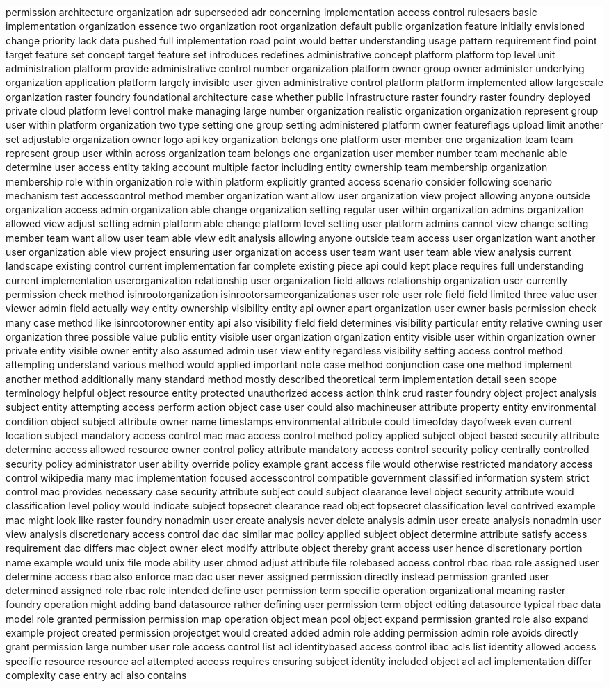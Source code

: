 permission architecture organization adr superseded adr concerning implementation access control rulesacrs basic implementation organization essence two organization root organization default public organization feature initially envisioned change priority lack data pushed full implementation road point would better understanding usage pattern requirement find point target feature set concept target feature set introduces redefines administrative concept platform platform top level unit administration platform provide administrative control number organization platform owner group owner administer underlying organization application platform largely invisible user given administrative control platform platform implemented allow largescale organization raster foundry foundational architecture case whether public infrastructure raster foundry raster foundry deployed private cloud platform level control make managing large number organization realistic organization organization represent group user within platform organization two type setting one group setting administered platform owner featureflags upload limit another set adjustable organization owner logo api key organization belongs one platform user member one organization team team represent group user within across organization team belongs one organization user member number team mechanic able determine user access entity taking account multiple factor including entity ownership team membership organization membership role within organization role within platform explicitly granted access scenario consider following scenario mechanism test accesscontrol method member organization want allow user organization view project allowing anyone outside organization access admin organization able change organization setting regular user within organization admins organization allowed view adjust setting admin platform able change platform level setting user platform admins cannot view change setting member team want allow user team able view edit analysis allowing anyone outside team access user organization want another user organization able view project ensuring user organization access user team want user team able view analysis current landscape existing control current implementation far complete existing piece api could kept place requires full understanding current implementation userorganization relationship user organization field allows relationship organization user currently permission check method isinrootorganization isinrootorsameorganizationas user role user role field field limited three value user viewer admin field actually way entity ownership visibility entity api owner apart organization user owner basis permission check many case method like isinrootorowner entity api also visibility field field determines visibility particular entity relative owning user organization three possible value public entity visible user organization organization entity visible user within organization owner private entity visible owner entity also assumed admin user view entity regardless visibility setting access control method attempting understand various method would applied important note case method conjunction case one method implement another method additionally many standard method mostly described theoretical term implementation detail seen scope terminology helpful object resource entity protected unauthorized access action think crud raster foundry object project analysis subject entity attempting access perform action object case user could also machineuser attribute property entity environmental condition object subject attribute owner name timestamps environmental attribute could timeofday dayofweek even current location subject mandatory access control mac mac access control method policy applied subject object based security attribute determine access allowed resource owner control policy attribute mandatory access control security policy centrally controlled security policy administrator user ability override policy example grant access file would otherwise restricted mandatory access control wikipedia many mac implementation focused accesscontrol compatible government classified information system strict control mac provides necessary case security attribute subject could subject clearance level object security attribute would classification level policy would indicate subject topsecret clearance read object topsecret classification level contrived example mac might look like raster foundry nonadmin user create analysis never delete analysis admin user create analysis nonadmin user view analysis discretionary access control dac dac similar mac policy applied subject object determine attribute satisfy access requirement dac differs mac object owner elect modify attribute object thereby grant access user hence discretionary portion name example would unix file mode ability user chmod adjust attribute file rolebased access control rbac rbac role assigned user determine access rbac also enforce mac dac user never assigned permission directly instead permission granted user determined assigned role rbac role intended define user permission term specific operation organizational meaning raster foundry operation might adding band datasource rather defining user permission term object editing datasource typical rbac data model role granted permission permission map operation object mean pool object expand permission granted role also expand example project created permission projectget would created added admin role adding permission admin role avoids directly grant permission large number user role access control list acl identitybased access control ibac acls list identity allowed access specific resource resource acl attempted access requires ensuring subject identity included object acl acl implementation differ complexity case entry acl also contains